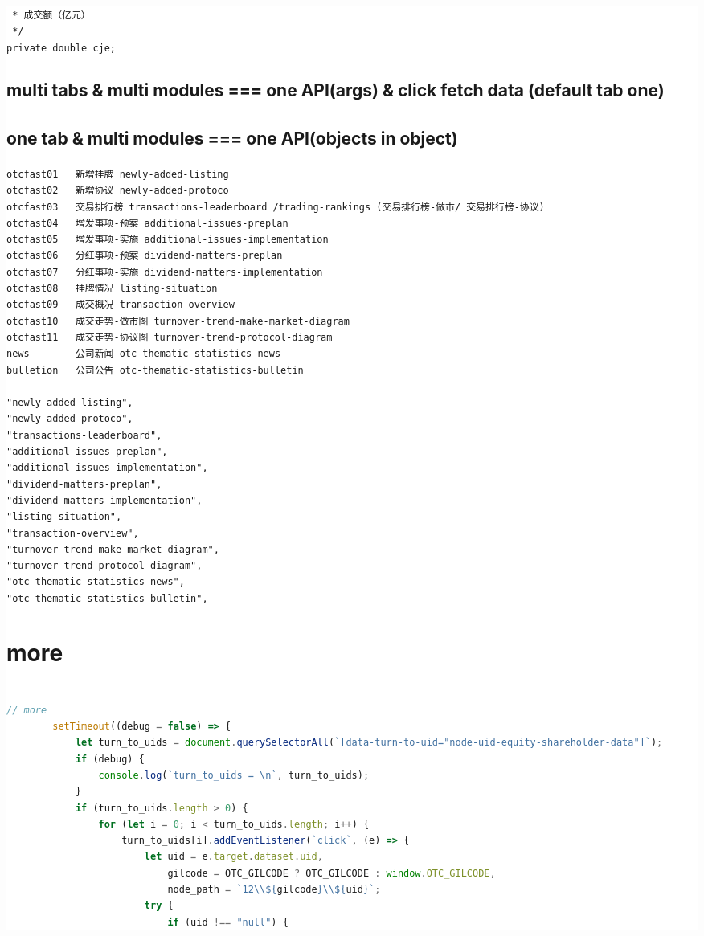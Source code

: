      * 成交额（亿元）
     */
    private double cje;







## multi tabs & multi modules  === one API(args) & click fetch data (default tab one)

## one tab & multi modules  === one API(objects in object)






    otcfast01	新增挂牌 newly-added-listing
    otcfast02	新增协议 newly-added-protoco
    otcfast03	交易排行榜 transactions-leaderboard /trading-rankings (交易排行榜-做市/ 交易排行榜-协议)
    otcfast04	增发事项-预案 additional-issues-preplan
    otcfast05	增发事项-实施 additional-issues-implementation
    otcfast06	分红事项-预案 dividend-matters-preplan
    otcfast07	分红事项-实施 dividend-matters-implementation
    otcfast08	挂牌情况 listing-situation
    otcfast09	成交概况 transaction-overview
    otcfast10	成交走势-做市图 turnover-trend-make-market-diagram
    otcfast11	成交走势-协议图 turnover-trend-protocol-diagram
    news	    公司新闻 otc-thematic-statistics-news
    bulletion	公司公告 otc-thematic-statistics-bulletin

    "newly-added-listing",
    "newly-added-protoco",
    "transactions-leaderboard",
    "additional-issues-preplan",
    "additional-issues-implementation",
    "dividend-matters-preplan",
    "dividend-matters-implementation",
    "listing-situation",
    "transaction-overview",
    "turnover-trend-make-market-diagram",
    "turnover-trend-protocol-diagram",
    "otc-thematic-statistics-news",
    "otc-thematic-statistics-bulletin",


# more

```js

// more
        setTimeout((debug = false) => {
            let turn_to_uids = document.querySelectorAll(`[data-turn-to-uid="node-uid-equity-shareholder-data"]`);
            if (debug) {
                console.log(`turn_to_uids = \n`, turn_to_uids);
            }
            if (turn_to_uids.length > 0) {
                for (let i = 0; i < turn_to_uids.length; i++) {
                    turn_to_uids[i].addEventListener(`click`, (e) => {
                        let uid = e.target.dataset.uid,
                            gilcode = OTC_GILCODE ? OTC_GILCODE : window.OTC_GILCODE,
                            node_path = `12\\${gilcode}\\${uid}`;
                        try {
                            if (uid !== "null") {
```